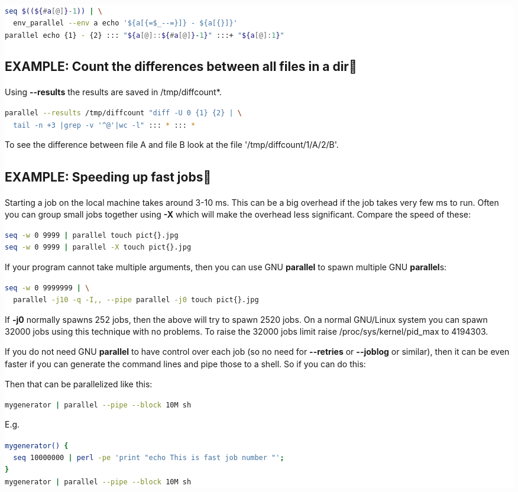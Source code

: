 ```bash
seq $((${#a[@]}-1)) | \
  env_parallel --env a echo '${a[{=$_--=}]} - ${a[{}]}'
parallel echo {1} - {2} ::: "${a[@]::${#a[@]}-1}" :::+ "${a[@]:1}"
```

## EXAMPLE: Count the differences between all files in a dir

Using **\--results** the results are saved in /tmp/diffcount\*.

```bash
parallel --results /tmp/diffcount "diff -U 0 {1} {2} | \
  tail -n +3 |grep -v '^@'|wc -l" ::: * ::: *
```

To see the difference between file A and file B look at the file '/tmp/diffcount/1/A/2/B'.

## EXAMPLE: Speeding up fast jobs

Starting a job on the local machine takes around 3-10 ms. This can be a big overhead if the job takes very few ms to run. Often you can group small jobs together using **\-X** which will make the overhead less significant. Compare the speed of these:

```bash
seq -w 0 9999 | parallel touch pict{}.jpg
seq -w 0 9999 | parallel -X touch pict{}.jpg
```

If your program cannot take multiple arguments, then you can use GNU **parallel** to spawn multiple GNU **parallel**s:

```bash
seq -w 0 9999999 | \
  parallel -j10 -q -I,, --pipe parallel -j0 touch pict{}.jpg
```

If **\-j0** normally spawns 252 jobs, then the above will try to spawn 2520 jobs. On a normal GNU/Linux system you can spawn 32000 jobs using this technique with no problems. To raise the 32000 jobs limit raise /proc/sys/kernel/pid\_max to 4194303.

If you do not need GNU **parallel** to have control over each job (so no need for **\--retries** or **\--joblog** or similar), then it can be even faster if you can generate the command lines and pipe those to a shell. So if you can do this:

Then that can be parallelized like this:

```bash
mygenerator | parallel --pipe --block 10M sh
```

E.g.

```bash
mygenerator() {
  seq 10000000 | perl -pe 'print "echo This is fast job number "';
}
mygenerator | parallel --pipe --block 10M sh
```
